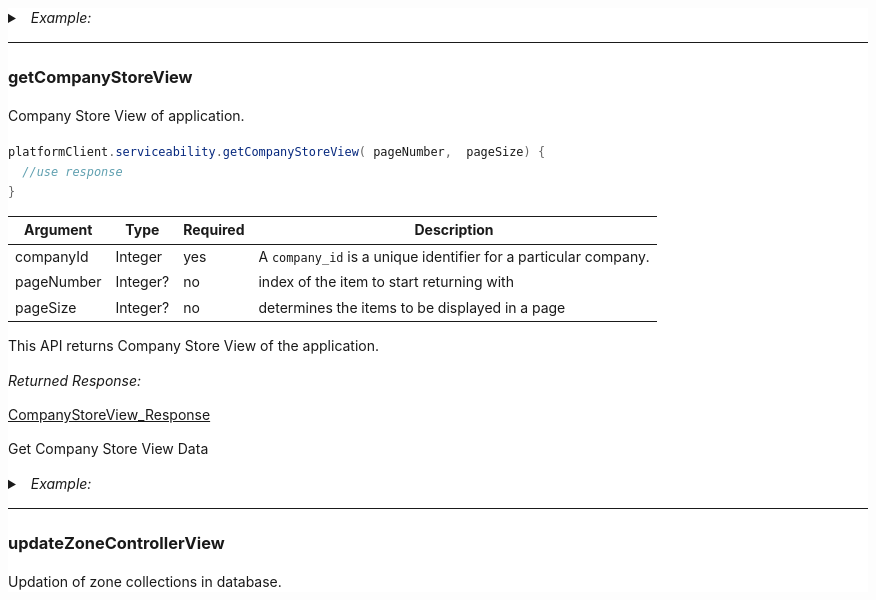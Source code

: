 


<details><summary><i>&nbsp; Example:</i></summary></details>









---


### getCompanyStoreView
Company Store View of application.




```java
platformClient.serviceability.getCompanyStoreView( pageNumber,  pageSize) {
  //use response
}
```



| Argument  |  Type  | Required | Description |
| --------- | -----  | -------- | ----------- | 
| companyId | Integer | yes | A `company_id` is a unique identifier for a particular company. |   
| pageNumber | Integer? | no | index of the item to start returning with |   
| pageSize | Integer? | no | determines the items to be displayed in a page |  



This API returns Company Store View of the application.

*Returned Response:*




[CompanyStoreView_Response](#CompanyStoreView_Response)

Get Company Store View Data




<details><summary><i>&nbsp; Example:</i></summary></details>









---


### updateZoneControllerView
Updation of zone collections in database.
